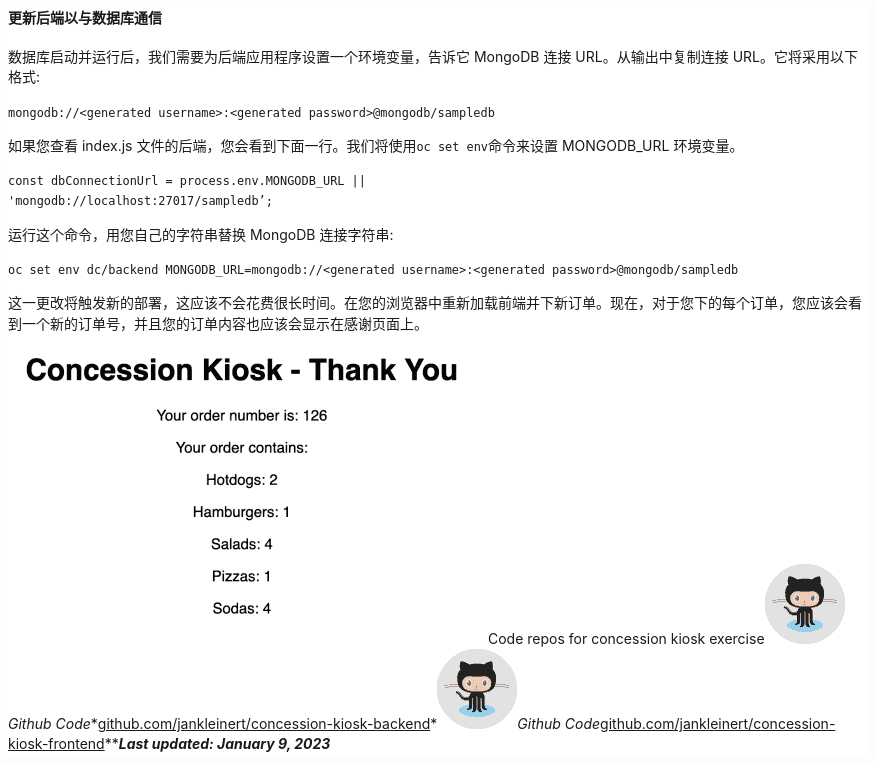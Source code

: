 #### 更新后端以与数据库通信

数据库启动并运行后，我们需要为后端应用程序设置一个环境变量，告诉它 MongoDB 连接 URL。从输出中复制连接 URL。它将采用以下格式:

```
mongodb://<generated username>:<generated password>@mongodb/sampledb
```

如果您查看 index.js 文件的后端，您会看到下面一行。我们将使用`oc set env`命令来设置 MONGODB_URL 环境变量。

```
const dbConnectionUrl = process.env.MONGODB_URL || 
'mongodb://localhost:27017/sampledb’;
```

运行这个命令，用您自己的字符串替换 MongoDB 连接字符串:

```
oc set env dc/backend MONGODB_URL=mongodb://<generated username>:<generated password>@mongodb/sampledb
```

这一更改将触发新的部署，这应该不会花费很长时间。在您的浏览器中重新加载前端并下新订单。现在，对于您下的每个订单，您应该会看到一个新的订单号，并且您的订单内容也应该会显示在感谢页面上。

![message that says Concession Kiosk - Thank you, your order number is 126, your order contains 2 hotdogs, 1 hamburger, 4 salads, 1 pizza, and 4 sodas](img/f3405837e8ec4ce1bd1df97e59997018.png "kleinert_f4_deploy-3tier-nodejs")Code repos for concession kiosk exercise![Github code](img/f0537c48bb7b26086ce2bf026abafc76.png)*Github Code**[github.com/jankleinert/concession-kiosk-backend](https://github.com/jankleinert/concession-kiosk-backend)**![Github code](img/f0537c48bb7b26086ce2bf026abafc76.png)*Github Code**[github.com/jankleinert/concession-kiosk-frontend](https://github.com/jankleinert/concession-kiosk-frontend)*****Last updated: January 9, 2023***